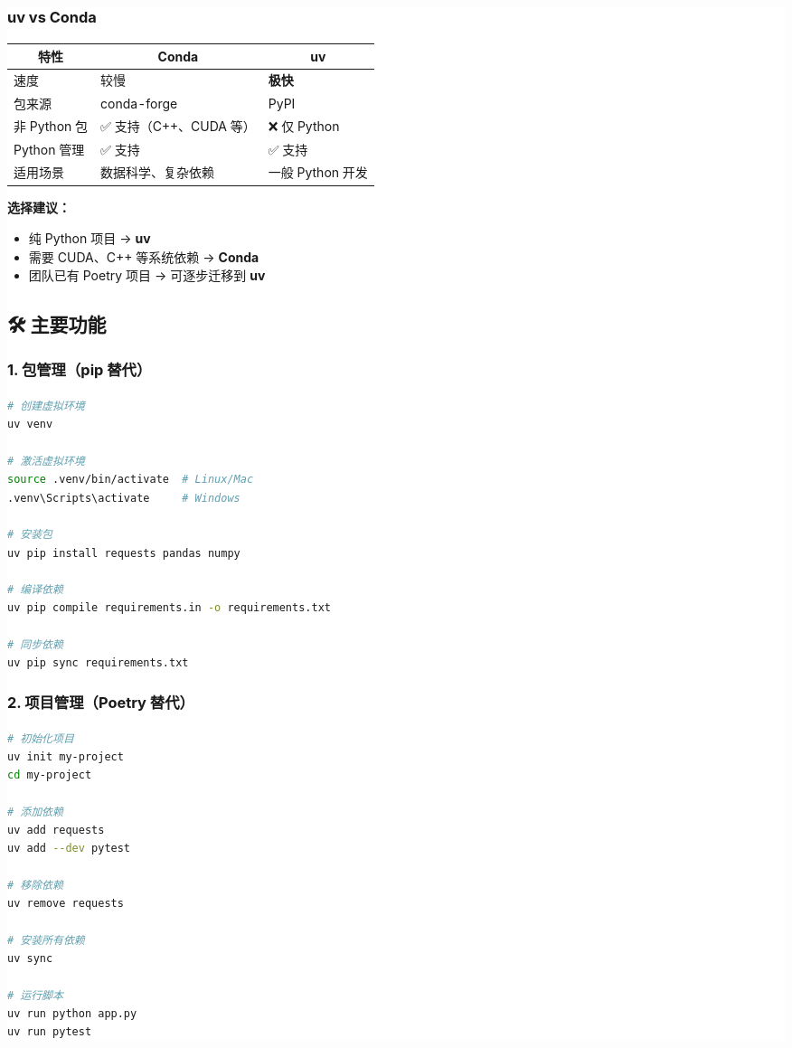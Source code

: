 ### uv vs Conda

| 特性 | Conda | uv |
|------|-------|-----|
| 速度 | 较慢 | **极快** |
| 包来源 | conda-forge | PyPI |
| 非 Python 包 | ✅ 支持（C++、CUDA 等） | ❌ 仅 Python |
| Python 管理 | ✅ 支持 | ✅ 支持 |
| 适用场景 | 数据科学、复杂依赖 | 一般 Python 开发 |

**选择建议：**
- 纯 Python 项目 → **uv**
- 需要 CUDA、C++ 等系统依赖 → **Conda**
- 团队已有 Poetry 项目 → 可逐步迁移到 **uv**


## 🛠️ 主要功能

### 1. 包管理（pip 替代）

```bash
# 创建虚拟环境
uv venv

# 激活虚拟环境
source .venv/bin/activate  # Linux/Mac
.venv\Scripts\activate     # Windows

# 安装包
uv pip install requests pandas numpy

# 编译依赖
uv pip compile requirements.in -o requirements.txt

# 同步依赖
uv pip sync requirements.txt
```

### 2. 项目管理（Poetry 替代）

```bash
# 初始化项目
uv init my-project
cd my-project

# 添加依赖
uv add requests
uv add --dev pytest

# 移除依赖
uv remove requests

# 安装所有依赖
uv sync

# 运行脚本
uv run python app.py
uv run pytest
```
